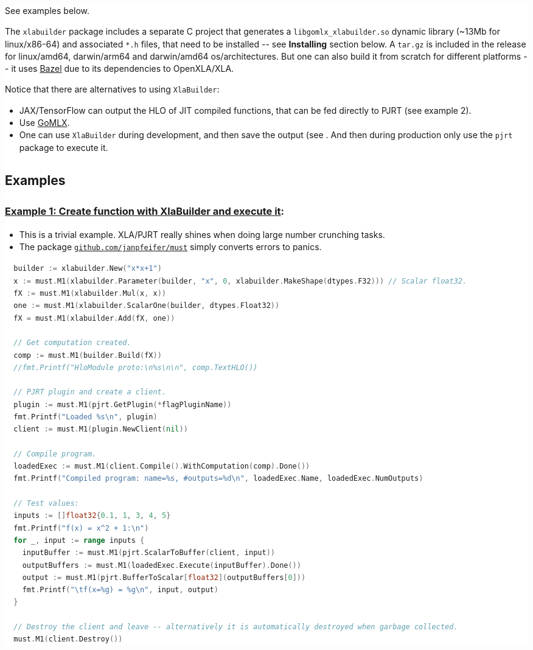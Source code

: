 See examples below.

The `xlabuilder` package includes a separate C project that generates a `libgomlx_xlabuilder.so` dynamic library 
(~13Mb for linux/x86-64) and associated `*.h` files, that need to be installed -- see **Installing** section below.
A `tar.gz` is included in the release for linux/amd64, darwin/arm64 and darwin/amd64 os/architectures. 
But one can also build it from scratch for different platforms -- it uses [Bazel](https://bazel.build/) due to its 
dependencies to OpenXLA/XLA.

Notice that there are alternatives to using `XlaBuilder`:

* JAX/TensorFlow can output the HLO of JIT compiled functions, that can be fed directly to PJRT (see example 2).
* Use [GoMLX](github.com/gomlx/gomlx).
* One can use `XlaBuilder` during development, and then save the output (see . And then
  during production only use the `pjrt` package to execute it.

## Examples

### [Example 1: Create function with XlaBuilder and execute it](https://github.com/gomlx/gopjrt/blob/main/gopjrt_test.go):

- This is a trivial example. XLA/PJRT really shines when doing large number crunching tasks.
- The package [`github.com/janpfeifer/must`](github.com/janpfeifer/must) simply converts errors to panics.

```go
  builder := xlabuilder.New("x*x+1")
  x := must.M1(xlabuilder.Parameter(builder, "x", 0, xlabuilder.MakeShape(dtypes.F32))) // Scalar float32.
  fX := must.M1(xlabuilder.Mul(x, x))
  one := must.M1(xlabuilder.ScalarOne(builder, dtypes.Float32))
  fX = must.M1(xlabuilder.Add(fX, one))

  // Get computation created.
  comp := must.M1(builder.Build(fX))
  //fmt.Printf("HloModule proto:\n%s\n\n", comp.TextHLO())

  // PJRT plugin and create a client.
  plugin := must.M1(pjrt.GetPlugin(*flagPluginName))
  fmt.Printf("Loaded %s\n", plugin)
  client := must.M1(plugin.NewClient(nil))

  // Compile program.
  loadedExec := must.M1(client.Compile().WithComputation(comp).Done())
  fmt.Printf("Compiled program: name=%s, #outputs=%d\n", loadedExec.Name, loadedExec.NumOutputs)
	
  // Test values:
  inputs := []float32{0.1, 1, 3, 4, 5}
  fmt.Printf("f(x) = x^2 + 1:\n")
  for _, input := range inputs {
    inputBuffer := must.M1(pjrt.ScalarToBuffer(client, input))
    outputBuffers := must.M1(loadedExec.Execute(inputBuffer).Done())
    output := must.M1(pjrt.BufferToScalar[float32](outputBuffers[0]))
    fmt.Printf("\tf(x=%g) = %g\n", input, output)
  }

  // Destroy the client and leave -- alternatively it is automatically destroyed when garbage collected.
  must.M1(client.Destroy())
```